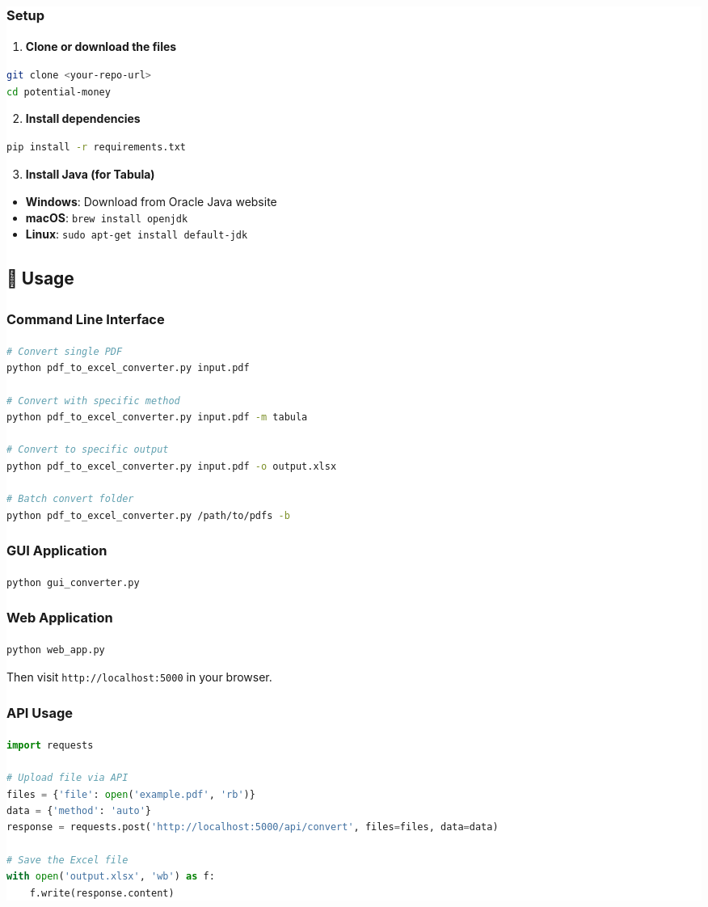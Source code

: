 ### Setup

1. **Clone or download the files**
```bash
git clone <your-repo-url>
cd potential-money
```

2. **Install dependencies**
```bash
pip install -r requirements.txt
```

3. **Install Java (for Tabula)**
- **Windows**: Download from Oracle Java website
- **macOS**: `brew install openjdk`
- **Linux**: `sudo apt-get install default-jdk`

## 🚀 Usage

### Command Line Interface
```bash
# Convert single PDF
python pdf_to_excel_converter.py input.pdf

# Convert with specific method
python pdf_to_excel_converter.py input.pdf -m tabula

# Convert to specific output
python pdf_to_excel_converter.py input.pdf -o output.xlsx

# Batch convert folder
python pdf_to_excel_converter.py /path/to/pdfs -b
```

### GUI Application
```bash
python gui_converter.py
```

### Web Application
```bash
python web_app.py
```
Then visit `http://localhost:5000` in your browser.

### API Usage
```python
import requests

# Upload file via API
files = {'file': open('example.pdf', 'rb')}
data = {'method': 'auto'}
response = requests.post('http://localhost:5000/api/convert', files=files, data=data)

# Save the Excel file
with open('output.xlsx', 'wb') as f:
    f.write(response.content)
```
